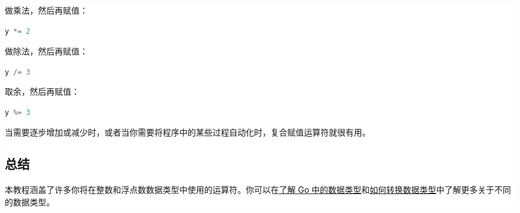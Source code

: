 做乘法，然后再赋值：

```go
y *= 2
```

做除法，然后再赋值：

```go
y /= 3
```

取余，然后再赋值：

```go
y %= 3
```

当需要逐步增加或减少时，或者当你需要将程序中的某些过程自动化时，复合赋值运算符就很有用。

## 总结

本教程涵盖了许多你将在整数和浮点数数据类型中使用的运算符。你可以在[了解 Go 中的数据类型](https://www.digitalocean.com/community/tutorials/understanding-data-types-in-go)和[如何转换数据类型](https://www.digitalocean.com/community/tutorials/how-to-convert-data-types-in-go)中了解更多关于不同的数据类型。